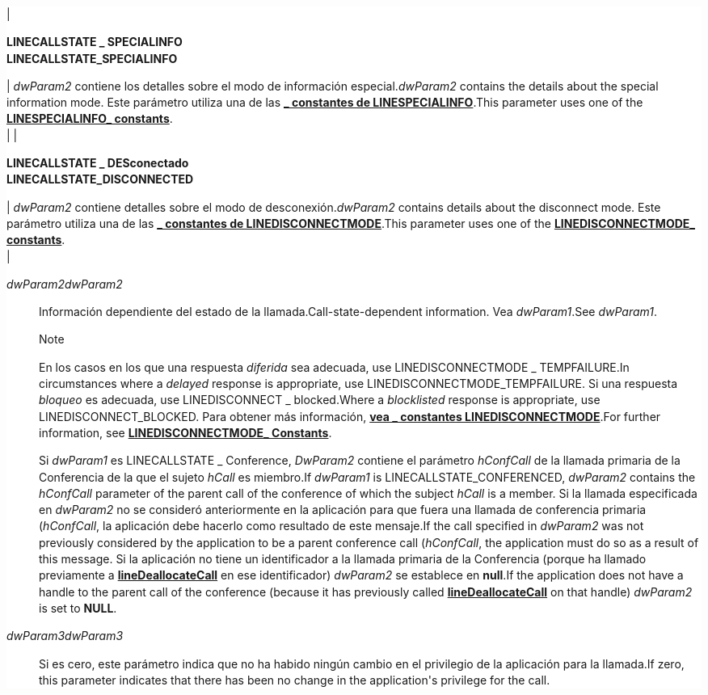 | <span id="LINECALLSTATE_SPECIALINFO"></span><span id="linecallstate_specialinfo"></span><dl> <span data-ttu-id="11c26-130"><dt>**LINECALLSTATE \_ SPECIALINFO**</dt></span><span class="sxs-lookup"><span data-stu-id="11c26-130"><dt>**LINECALLSTATE\_SPECIALINFO**</dt></span></span> </dl>    | <span data-ttu-id="11c26-131">*dwParam2* contiene los detalles sobre el modo de información especial.</span><span class="sxs-lookup"><span data-stu-id="11c26-131">*dwParam2* contains the details about the special information mode.</span></span> <span data-ttu-id="11c26-132">Este parámetro utiliza una de las [**\_ constantes de LINESPECIALINFO**](linespecialinfo--constants.md).</span><span class="sxs-lookup"><span data-stu-id="11c26-132">This parameter uses one of the [**LINESPECIALINFO\_ constants**](linespecialinfo--constants.md).</span></span><br/> |
| <span id="LINECALLSTATE_DISCONNECTED"></span><span id="linecallstate_disconnected"></span><dl> <span data-ttu-id="11c26-133"><dt>**LINECALLSTATE \_ DESconectado**</dt></span><span class="sxs-lookup"><span data-stu-id="11c26-133"><dt>**LINECALLSTATE\_DISCONNECTED**</dt></span></span> </dl> | <span data-ttu-id="11c26-134">*dwParam2* contiene detalles sobre el modo de desconexión.</span><span class="sxs-lookup"><span data-stu-id="11c26-134">*dwParam2* contains details about the disconnect mode.</span></span> <span data-ttu-id="11c26-135">Este parámetro utiliza una de las [**\_ constantes de LINEDISCONNECTMODE**](linedisconnectmode--constants.md).</span><span class="sxs-lookup"><span data-stu-id="11c26-135">This parameter uses one of the [**LINEDISCONNECTMODE\_ constants**](linedisconnectmode--constants.md).</span></span><br/>        |



 

</dd> <dt>

<span data-ttu-id="11c26-136">*dwParam2*</span><span class="sxs-lookup"><span data-stu-id="11c26-136">*dwParam2*</span></span> 
</dt> <dd>

<span data-ttu-id="11c26-137">Información dependiente del estado de la llamada.</span><span class="sxs-lookup"><span data-stu-id="11c26-137">Call-state-dependent information.</span></span> <span data-ttu-id="11c26-138">Vea *dwParam1*.</span><span class="sxs-lookup"><span data-stu-id="11c26-138">See *dwParam1*.</span></span>

> [!Note]  
> <span data-ttu-id="11c26-139">En los casos en los que una respuesta *diferida* sea adecuada, use LINEDISCONNECTMODE \_ TEMPFAILURE.</span><span class="sxs-lookup"><span data-stu-id="11c26-139">In circumstances where a *delayed* response is appropriate, use LINEDISCONNECTMODE\_TEMPFAILURE.</span></span> <span data-ttu-id="11c26-140">Si una respuesta *bloqueo* es adecuada, use LINEDISCONNECT \_ blocked.</span><span class="sxs-lookup"><span data-stu-id="11c26-140">Where a *blocklisted* response is appropriate, use LINEDISCONNECT\_BLOCKED.</span></span> <span data-ttu-id="11c26-141">Para obtener más información, [**vea \_ constantes LINEDISCONNECTMODE**](linedisconnectmode--constants.md).</span><span class="sxs-lookup"><span data-stu-id="11c26-141">For further information, see [**LINEDISCONNECTMODE\_ Constants**](linedisconnectmode--constants.md).</span></span>

 

<span data-ttu-id="11c26-142">Si *dwParam1* es LINECALLSTATE \_ Conference, *DwParam2* contiene el parámetro *hConfCall* de la llamada primaria de la Conferencia de la que el sujeto *hCall* es miembro.</span><span class="sxs-lookup"><span data-stu-id="11c26-142">If *dwParam1* is LINECALLSTATE\_CONFERENCED, *dwParam2* contains the *hConfCall* parameter of the parent call of the conference of which the subject *hCall* is a member.</span></span> <span data-ttu-id="11c26-143">Si la llamada especificada en *dwParam2* no se consideró anteriormente en la aplicación para que fuera una llamada de conferencia primaria (*hConfCall*, la aplicación debe hacerlo como resultado de este mensaje.</span><span class="sxs-lookup"><span data-stu-id="11c26-143">If the call specified in *dwParam2* was not previously considered by the application to be a parent conference call (*hConfCall*, the application must do so as a result of this message.</span></span> <span data-ttu-id="11c26-144">Si la aplicación no tiene un identificador a la llamada primaria de la Conferencia (porque ha llamado previamente a [**lineDeallocateCall**](/windows/desktop/api/Tapi/nf-tapi-linedeallocatecall) en ese identificador) *dwParam2* se establece en **null**.</span><span class="sxs-lookup"><span data-stu-id="11c26-144">If the application does not have a handle to the parent call of the conference (because it has previously called [**lineDeallocateCall**](/windows/desktop/api/Tapi/nf-tapi-linedeallocatecall) on that handle) *dwParam2* is set to **NULL**.</span></span>

</dd> <dt>

<span data-ttu-id="11c26-145">*dwParam3*</span><span class="sxs-lookup"><span data-stu-id="11c26-145">*dwParam3*</span></span> 
</dt> <dd>

<span data-ttu-id="11c26-146">Si es cero, este parámetro indica que no ha habido ningún cambio en el privilegio de la aplicación para la llamada.</span><span class="sxs-lookup"><span data-stu-id="11c26-146">If zero, this parameter indicates that there has been no change in the application's privilege for the call.</span></span>

